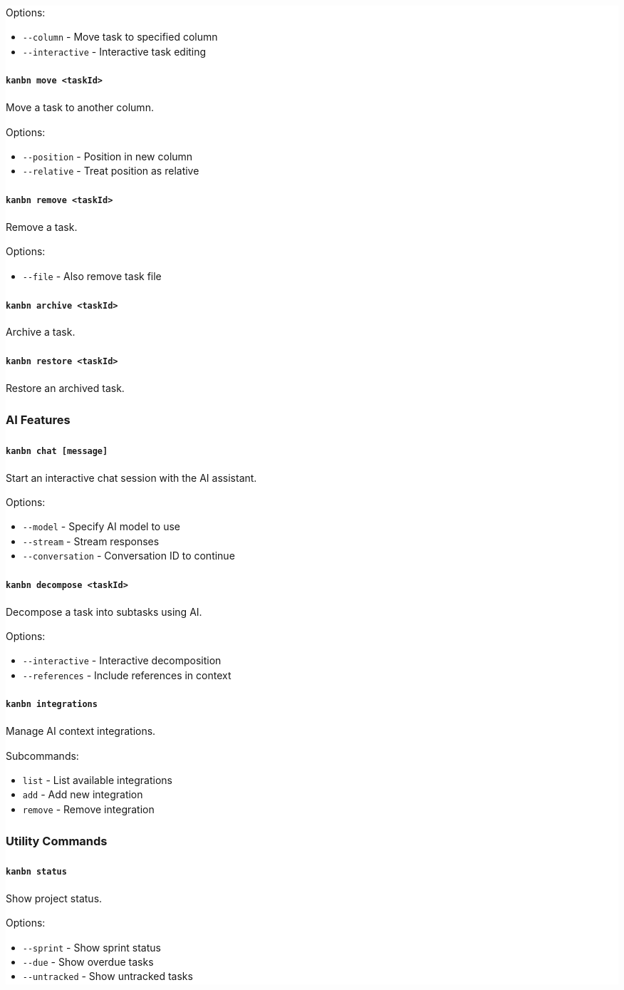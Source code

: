 Options:
- `--column` - Move task to specified column
- `--interactive` - Interactive task editing

#### `kanbn move <taskId>`
Move a task to another column.

Options:
- `--position` - Position in new column
- `--relative` - Treat position as relative

#### `kanbn remove <taskId>`
Remove a task.

Options:
- `--file` - Also remove task file

#### `kanbn archive <taskId>`
Archive a task.

#### `kanbn restore <taskId>`
Restore an archived task.

### AI Features

#### `kanbn chat [message]`
Start an interactive chat session with the AI assistant.

Options:
- `--model` - Specify AI model to use
- `--stream` - Stream responses
- `--conversation` - Conversation ID to continue

#### `kanbn decompose <taskId>`
Decompose a task into subtasks using AI.

Options:
- `--interactive` - Interactive decomposition
- `--references` - Include references in context

#### `kanbn integrations`
Manage AI context integrations.

Subcommands:
- `list` - List available integrations
- `add` - Add new integration
- `remove` - Remove integration

### Utility Commands

#### `kanbn status`
Show project status.

Options:
- `--sprint` - Show sprint status
- `--due` - Show overdue tasks
- `--untracked` - Show untracked tasks
